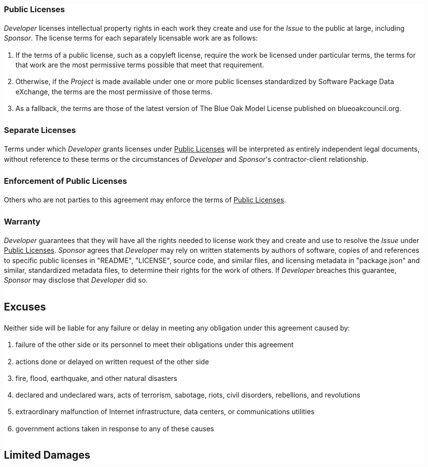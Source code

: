 ### <a id="Public_Licenses"></a>Public Licenses

_Developer_ licenses intellectual property rights in each work they create and use for the _Issue_ to the public at large, including _Sponsor_. The license terms for each separately licensable work are as follows:

1.  If the terms of a public license, such as a copyleft license, require the work be licensed under particular terms, the terms for that work are the most permissive terms possible that meet that requirement.

2.  Otherwise, if the _Project_ is made available under one or more public licenses standardized by Software Package Data eXchange, the terms are the most permissive of those terms.

3.  As a fallback, the terms are those of the latest version of The Blue Oak Model License published on blueoakcouncil.org.

### <a id="Separate_Licenses"></a>Separate Licenses

Terms under which _Developer_ grants licenses under [Public Licenses](#Public_Licenses) will be interpreted as entirely independent legal documents, without reference to these terms or the circumstances of _Developer_ and _Sponsor_'s contractor-client relationship.

### <a id="Enforcement_of_Public_Licenses"></a>Enforcement of Public Licenses

Others who are not parties to this agreement may enforce the terms of [Public Licenses](#Public_Licenses).

### <a id="Warranty"></a>Warranty

_Developer_ guarantees that they will have all the rights needed to license work they and create and use to resolve the _Issue_ under [Public Licenses](#Public_Licenses). _Sponsor_ agrees that _Developer_ may rely on written statements by authors of software, copies of and references to specific public licenses in "README", "LICENSE", source code, and similar files, and licensing metadata in "package.json" and similar, standardized metadata files, to determine their rights for the work of others. If _Developer_ breaches this guarantee, _Sponsor_ may disclose that _Developer_ did so.

## <a id="Excuses"></a>Excuses

Neither side will be liable for any failure or delay in meeting any obligation under this agreement caused by:

1.  failure of the other side or its personnel to meet their obligations under this agreement

2.  actions done or delayed on written request of the other side

3.  fire, flood, earthquake, and other natural disasters

4.  declared and undeclared wars, acts of terrorism, sabotage, riots, civil disorders, rebellions, and revolutions

5.  extraordinary malfunction of Internet infrastructure, data centers, or communications utilities

6.  government actions taken in response to any of these causes

## <a id="Limited_Damages"></a>Limited Damages
